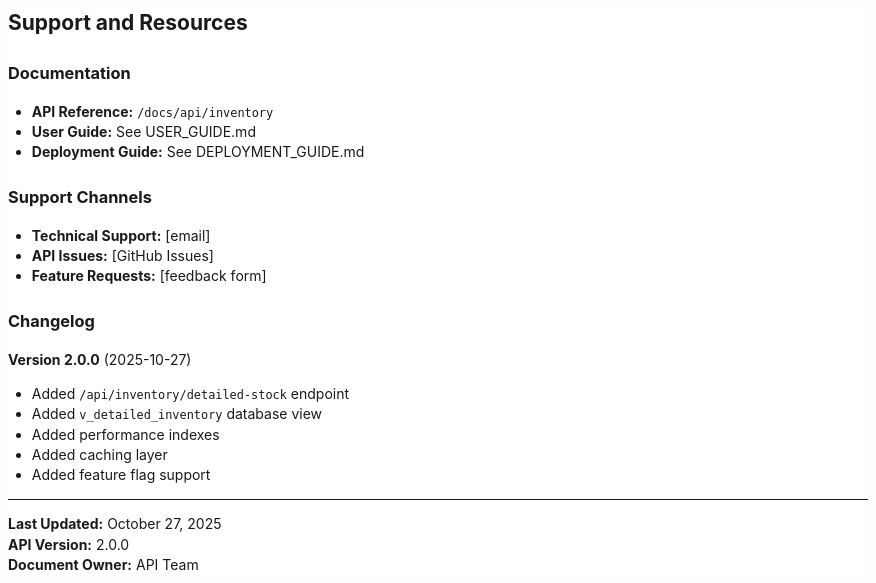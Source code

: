 ## Support and Resources

### Documentation

-   **API Reference:** `/docs/api/inventory`
-   **User Guide:** See USER_GUIDE.md
-   **Deployment Guide:** See DEPLOYMENT_GUIDE.md

### Support Channels

-   **Technical Support:** [email]
-   **API Issues:** [GitHub Issues]
-   **Feature Requests:** [feedback form]

### Changelog

**Version 2.0.0** (2025-10-27)

-   Added `/api/inventory/detailed-stock` endpoint
-   Added `v_detailed_inventory` database view
-   Added performance indexes
-   Added caching layer
-   Added feature flag support

---

**Last Updated:** October 27, 2025  
**API Version:** 2.0.0  
**Document Owner:** API Team
